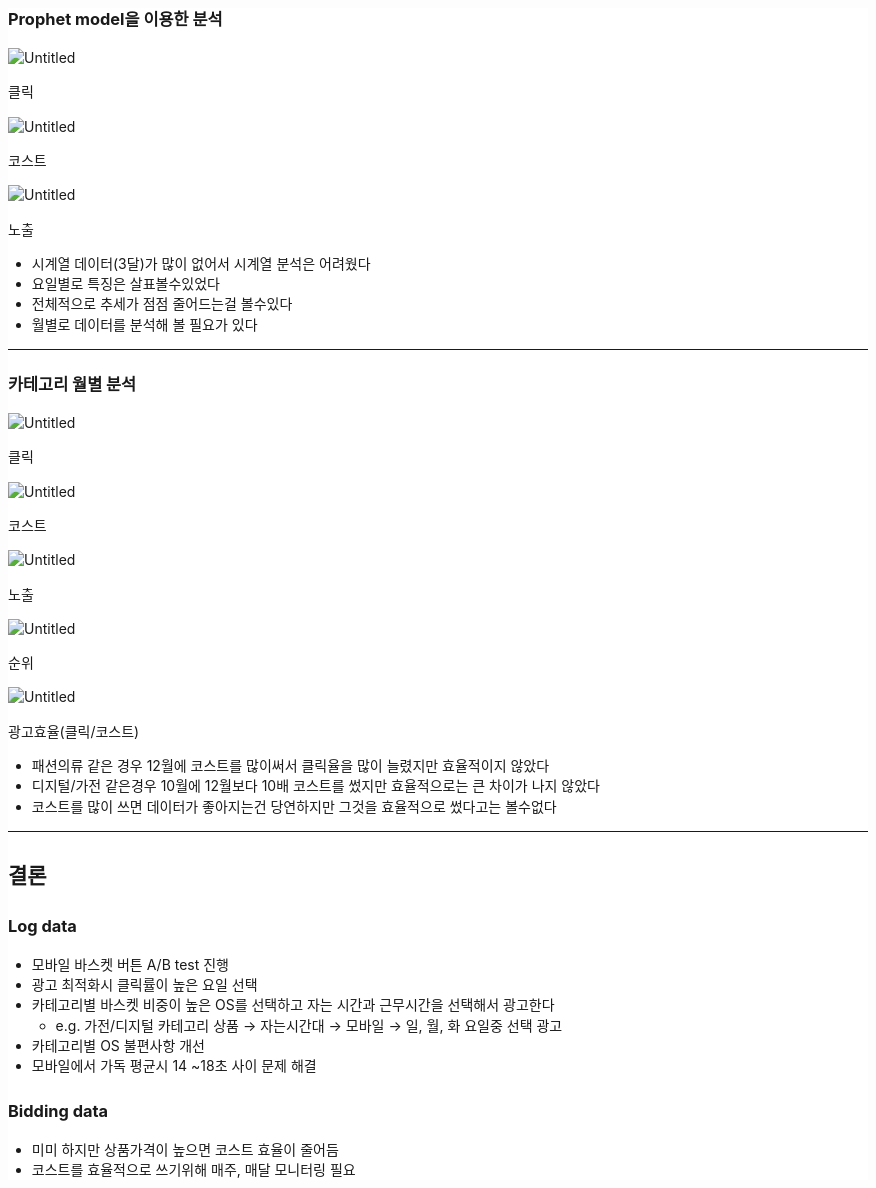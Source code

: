 
### Prophet model을 이용한 분석

![Untitled](https://s3-us-west-2.amazonaws.com/secure.notion-static.com/64095a26-1e60-4f2d-93b8-39b9716fb92b/Untitled.png)

클릭

![Untitled](https://s3-us-west-2.amazonaws.com/secure.notion-static.com/f7c3bb63-1c49-4999-aceb-ce573c07ed63/Untitled.png)

코스트

![Untitled](https://s3-us-west-2.amazonaws.com/secure.notion-static.com/33075358-c93c-4eb9-a965-15ea042a42d1/Untitled.png)

노출

- 시계열 데이터(3달)가 많이 없어서 시계열 분석은 어려웠다
- 요일별로 특징은 살표볼수있었다
- 전체적으로 추세가 점점 줄어드는걸 볼수있다
- 월별로 데이터를 분석해 볼 필요가 있다

---

### 카테고리 월별 분석

![Untitled](https://s3-us-west-2.amazonaws.com/secure.notion-static.com/ebdbcb4e-13c2-4ceb-a5b0-c6be212382a5/Untitled.png)

클릭

![Untitled](https://s3-us-west-2.amazonaws.com/secure.notion-static.com/343cc154-32a1-4739-960f-66e1e9a89e79/Untitled.png)

코스트

![Untitled](https://s3-us-west-2.amazonaws.com/secure.notion-static.com/1b3bbcb3-356e-410e-bbd4-d22bb1741ddd/Untitled.png)

노출

![Untitled](https://s3-us-west-2.amazonaws.com/secure.notion-static.com/55f2eed0-0977-44c6-ba1f-fbeca5b96f10/Untitled.png)

순위

![Untitled](https://s3-us-west-2.amazonaws.com/secure.notion-static.com/5afd96b3-be63-4120-8775-781ef2d0df7a/Untitled.png)

광고효율(클릭/코스트)

- 패션의류 같은 경우 12월에 코스트를 많이써서 클릭율을 많이 늘렸지만 효율적이지 않았다
- 디지털/가전 같은경우 10월에 12월보다 10배 코스트를 썼지만 효율적으로는 큰 차이가 나지 않았다
- 코스트를 많이 쓰면 데이터가 좋아지는건 당연하지만 그것을 효율적으로 썼다고는 볼수없다

---

## 결론

### Log data

- 모바일 바스켓 버튼 A/B test 진행
- 광고 최적화시 클릭률이 높은 요일 선택
- 카테고리별 바스켓 비중이 높은 OS를 선택하고 자는 시간과 근무시간을 선택해서 광고한다
    - e.g. 가전/디지털 카테고리 상품 → 자는시간대 → 모바일 → 일, 월, 화 요일중 선택 광고
- 카테고리별 OS 불편사항 개선
- 모바일에서 가독 평균시 14 ~18초 사이 문제 해결

### Bidding data

- 미미 하지만 상품가격이 높으면 코스트 효율이 줄어듬
- 코스트를 효율적으로 쓰기위해 매주, 매달 모니터링 필요